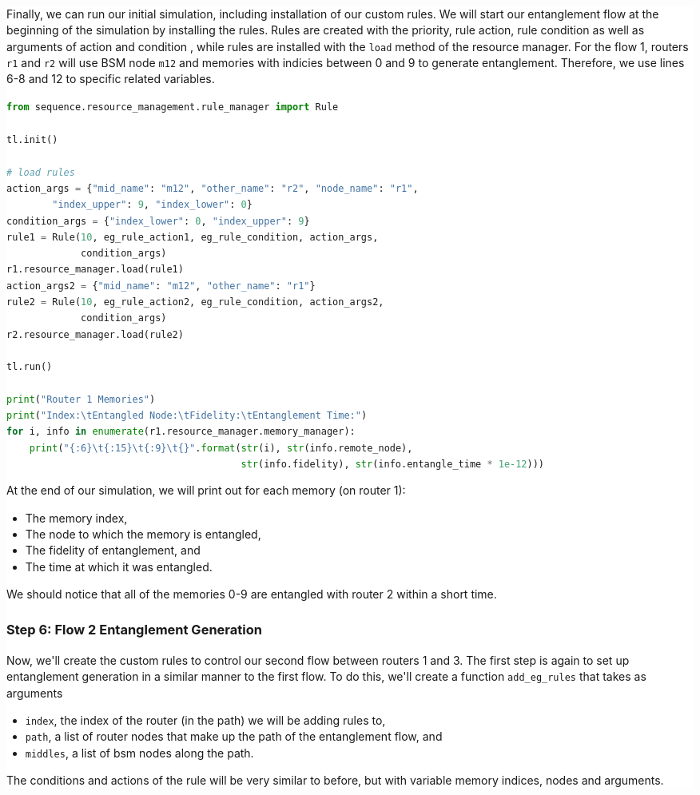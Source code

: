 Finally, we can run our initial simulation, including installation of our custom rules. We will start our entanglement
flow at the beginning of the simulation by installing the rules. Rules are created with the priority, rule action, rule
condition as well as arguments of action and condition , while rules are installed with the `load` method of the
resource manager. For the flow 1, routers `r1` and `r2` will use BSM node `m12` and memories with indicies between 0 and
9 to generate entanglement. Therefore, we use lines 6-8 and 12 to specific related variables.

```python
from sequence.resource_management.rule_manager import Rule

tl.init()

# load rules
action_args = {"mid_name": "m12", "other_name": "r2", "node_name": "r1",
        "index_upper": 9, "index_lower": 0}
condition_args = {"index_lower": 0, "index_upper": 9}
rule1 = Rule(10, eg_rule_action1, eg_rule_condition, action_args,
             condition_args)
r1.resource_manager.load(rule1)
action_args2 = {"mid_name": "m12", "other_name": "r1"}
rule2 = Rule(10, eg_rule_action2, eg_rule_condition, action_args2,
             condition_args)
r2.resource_manager.load(rule2)

tl.run()

print("Router 1 Memories")
print("Index:\tEntangled Node:\tFidelity:\tEntanglement Time:")
for i, info in enumerate(r1.resource_manager.memory_manager):
    print("{:6}\t{:15}\t{:9}\t{}".format(str(i), str(info.remote_node),
                                         str(info.fidelity), str(info.entangle_time * 1e-12)))
```

At the end of our simulation, we will print out for each memory (on router 1):
- The memory index,
- The node to which the memory is entangled,
- The fidelity of entanglement, and
- The time at which it was entangled.

We should notice that all of the memories 0-9 are entangled with router 2 within a short time.

### Step 6: Flow 2 Entanglement Generation
Now, we'll create the custom rules to control our second flow between routers 1 and 3. The first step is again to set up entanglement generation in a similar manner to the first flow. To do this, we'll create a function `add_eg_rules` that takes as arguments
- `index`, the index of the router (in the path) we will be adding rules to,
- `path`, a list of router nodes that make up the path of the entanglement flow, and
- `middles`, a list of bsm nodes along the path.

The conditions and actions of the rule will be very similar to before, but with variable memory indices, nodes and
arguments.
